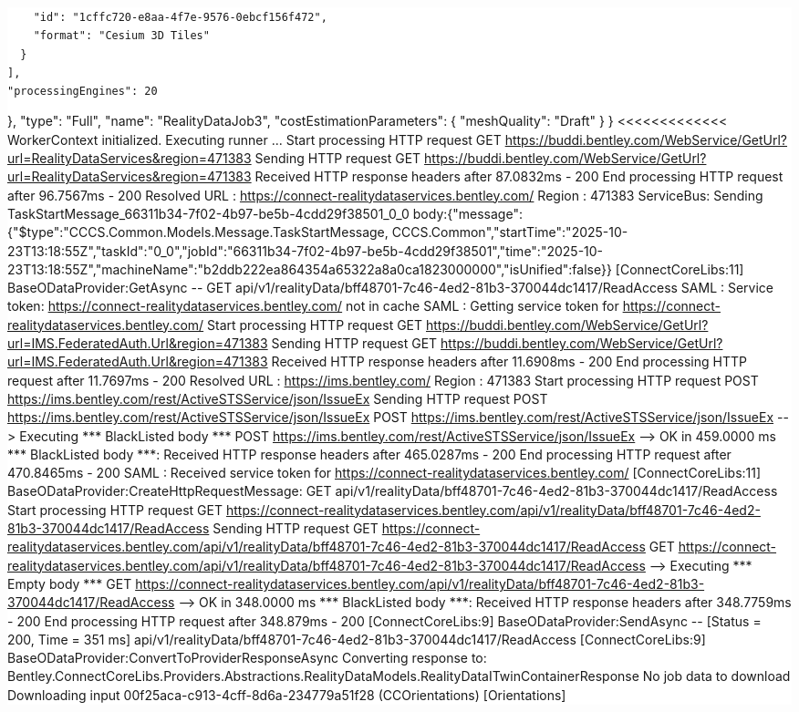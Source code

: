         "id": "1cffc720-e8aa-4f7e-9576-0ebcf156f472",
        "format": "Cesium 3D Tiles"
      }
    ],
    "processingEngines": 20
  },
  "type": "Full",
  "name": "RealityDataJob3",
  "costEstimationParameters": {
    "meshQuality": "Draft"
  }
}
<<<<<<<<<<<<< WorkerContext initialized.
Executing runner ...
Start processing HTTP request GET https://buddi.bentley.com/WebService/GetUrl?url=RealityDataServices&region=471383
Sending HTTP request GET https://buddi.bentley.com/WebService/GetUrl?url=RealityDataServices&region=471383
Received HTTP response headers after 87.0832ms - 200
End processing HTTP request after 96.7567ms - 200
Resolved URL : https://connect-realitydataservices.bentley.com/ Region : 471383
ServiceBus: Sending TaskStartMessage_66311b34-7f02-4b97-be5b-4cdd29f38501_0_0 body:{"message":{"$type":"CCCS.Common.Models.Message.TaskStartMessage, CCCS.Common","startTime":"2025-10-23T13:18:55Z","taskId":"0_0","jobId":"66311b34-7f02-4b97-be5b-4cdd29f38501","time":"2025-10-23T13:18:55Z","machineName":"b2ddb222ea864354a65322a8a0ca1823000000","isUnified":false}}
[ConnectCoreLibs:11] BaseODataProvider:GetAsync -- GET api/v1/realityData/bff48701-7c46-4ed2-81b3-370044dc1417/ReadAccess
SAML : Service token: https://connect-realitydataservices.bentley.com/ not in cache
SAML : Getting service token for https://connect-realitydataservices.bentley.com/
Start processing HTTP request GET https://buddi.bentley.com/WebService/GetUrl?url=IMS.FederatedAuth.Url&region=471383
Sending HTTP request GET https://buddi.bentley.com/WebService/GetUrl?url=IMS.FederatedAuth.Url&region=471383
Received HTTP response headers after 11.6908ms - 200
End processing HTTP request after 11.7697ms - 200
Resolved URL : https://ims.bentley.com/ Region : 471383
Start processing HTTP request POST https://ims.bentley.com/rest/ActiveSTSService/json/IssueEx
Sending HTTP request POST https://ims.bentley.com/rest/ActiveSTSService/json/IssueEx
POST https://ims.bentley.com/rest/ActiveSTSService/json/IssueEx --> Executing *** BlackListed body ***
POST https://ims.bentley.com/rest/ActiveSTSService/json/IssueEx --> OK in 459.0000 ms *** BlackListed body ***:
Received HTTP response headers after 465.0287ms - 200
End processing HTTP request after 470.8465ms - 200
SAML : Received service token for https://connect-realitydataservices.bentley.com/
[ConnectCoreLibs:11] BaseODataProvider:CreateHttpRequestMessage: GET api/v1/realityData/bff48701-7c46-4ed2-81b3-370044dc1417/ReadAccess
Start processing HTTP request GET https://connect-realitydataservices.bentley.com/api/v1/realityData/bff48701-7c46-4ed2-81b3-370044dc1417/ReadAccess
Sending HTTP request GET https://connect-realitydataservices.bentley.com/api/v1/realityData/bff48701-7c46-4ed2-81b3-370044dc1417/ReadAccess
GET https://connect-realitydataservices.bentley.com/api/v1/realityData/bff48701-7c46-4ed2-81b3-370044dc1417/ReadAccess --> Executing *** Empty body ***
GET https://connect-realitydataservices.bentley.com/api/v1/realityData/bff48701-7c46-4ed2-81b3-370044dc1417/ReadAccess --> OK in 348.0000 ms *** BlackListed body ***:
Received HTTP response headers after 348.7759ms - 200
End processing HTTP request after 348.879ms - 200
[ConnectCoreLibs:9] BaseODataProvider:SendAsync -- [Status = 200, Time = 351 ms] api/v1/realityData/bff48701-7c46-4ed2-81b3-370044dc1417/ReadAccess
[ConnectCoreLibs:9] BaseODataProvider:ConvertToProviderResponseAsync Converting response to: Bentley.ConnectCoreLibs.Providers.Abstractions.RealityDataModels.RealityDataITwinContainerResponse
No job data to download
Downloading input 00f25aca-c913-4cff-8d6a-234779a51f28 (CCOrientations) [Orientations]